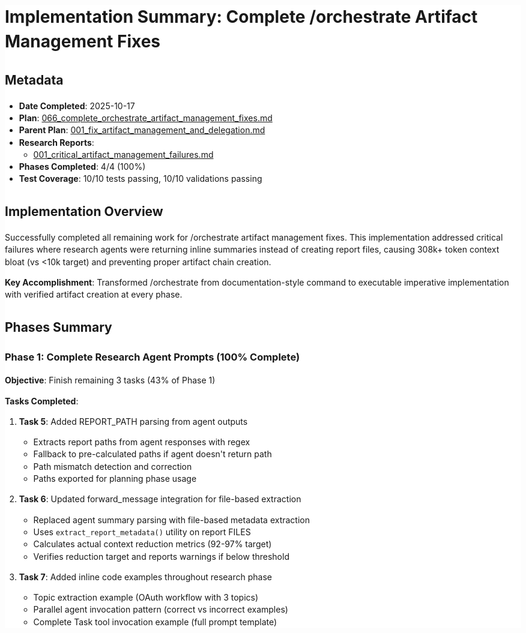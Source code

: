 # Implementation Summary: Complete /orchestrate Artifact Management Fixes

## Metadata
- **Date Completed**: 2025-10-17
- **Plan**: [066_complete_orchestrate_artifact_management_fixes.md](../../plans/066_complete_orchestrate_artifact_management_fixes.md)
- **Parent Plan**: [001_fix_artifact_management_and_delegation.md](../../reports/orchestrate_diagnostics/plans/001_fix_artifact_management_and_delegation/001_fix_artifact_management_and_delegation.md)
- **Research Reports**:
  - [001_critical_artifact_management_failures.md](../../reports/orchestrate_diagnostics/001_critical_artifact_management_failures.md)
- **Phases Completed**: 4/4 (100%)
- **Test Coverage**: 10/10 tests passing, 10/10 validations passing

## Implementation Overview

Successfully completed all remaining work for /orchestrate artifact management fixes. This implementation addressed critical failures where research agents were returning inline summaries instead of creating report files, causing 308k+ token context bloat (vs <10k target) and preventing proper artifact chain creation.

**Key Accomplishment**: Transformed /orchestrate from documentation-style command to executable imperative implementation with verified artifact creation at every phase.

## Phases Summary

### Phase 1: Complete Research Agent Prompts (100% Complete)
**Objective**: Finish remaining 3 tasks (43% of Phase 1)

**Tasks Completed**:
1. **Task 5**: Added REPORT_PATH parsing from agent outputs
   - Extracts report paths from agent responses with regex
   - Fallback to pre-calculated paths if agent doesn't return path
   - Path mismatch detection and correction
   - Paths exported for planning phase usage

2. **Task 6**: Updated forward_message integration for file-based extraction
   - Replaced agent summary parsing with file-based metadata extraction
   - Uses `extract_report_metadata()` utility on report FILES
   - Calculates actual context reduction metrics (92-97% target)
   - Verifies reduction target and reports warnings if below threshold

3. **Task 7**: Added inline code examples throughout research phase
   - Topic extraction example (OAuth workflow with 3 topics)
   - Parallel agent invocation pattern (correct vs incorrect examples)
   - Complete Task tool invocation example (full prompt template)
